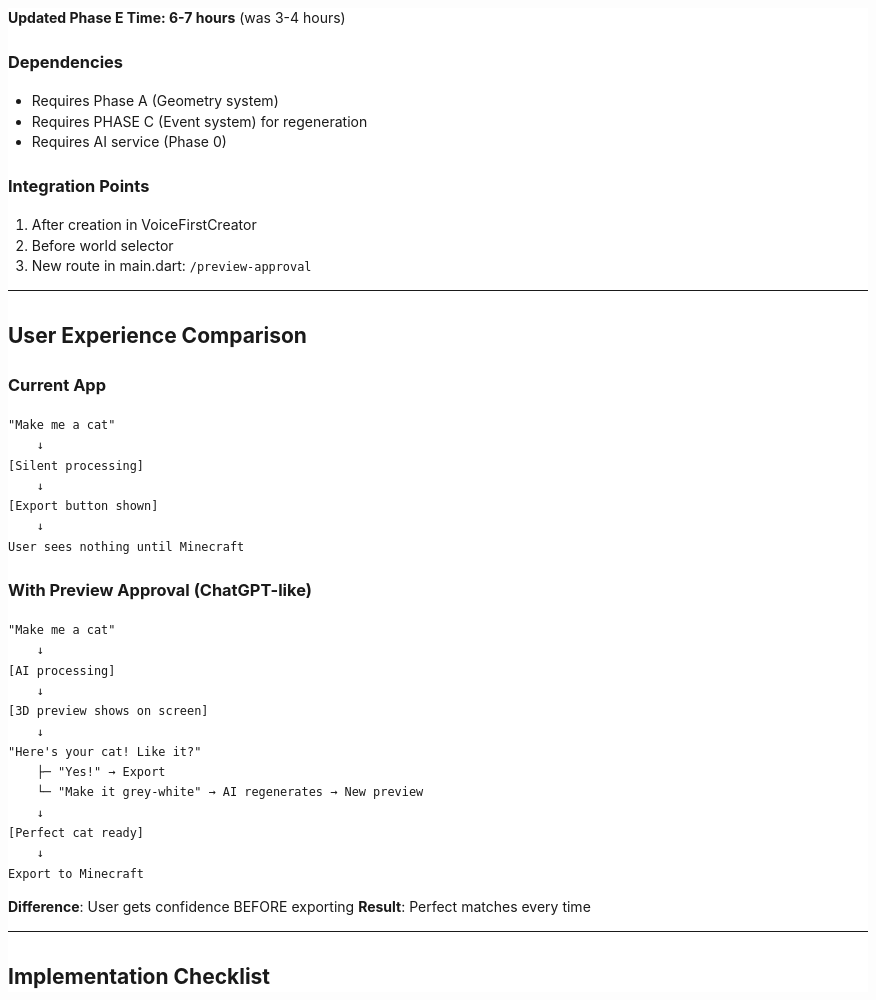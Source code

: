 **Updated Phase E Time: 6-7 hours** (was 3-4 hours)

### Dependencies
- Requires Phase A (Geometry system)
- Requires PHASE C (Event system) for regeneration
- Requires AI service (Phase 0)

### Integration Points
1. After creation in VoiceFirstCreator
2. Before world selector
3. New route in main.dart: `/preview-approval`

---

## User Experience Comparison

### Current App
```
"Make me a cat"
    ↓
[Silent processing]
    ↓
[Export button shown]
    ↓
User sees nothing until Minecraft
```

### With Preview Approval (ChatGPT-like)
```
"Make me a cat"
    ↓
[AI processing]
    ↓
[3D preview shows on screen]
    ↓
"Here's your cat! Like it?"
    ├─ "Yes!" → Export
    └─ "Make it grey-white" → AI regenerates → New preview
    ↓
[Perfect cat ready]
    ↓
Export to Minecraft
```

**Difference**: User gets confidence BEFORE exporting
**Result**: Perfect matches every time

---

## Implementation Checklist
